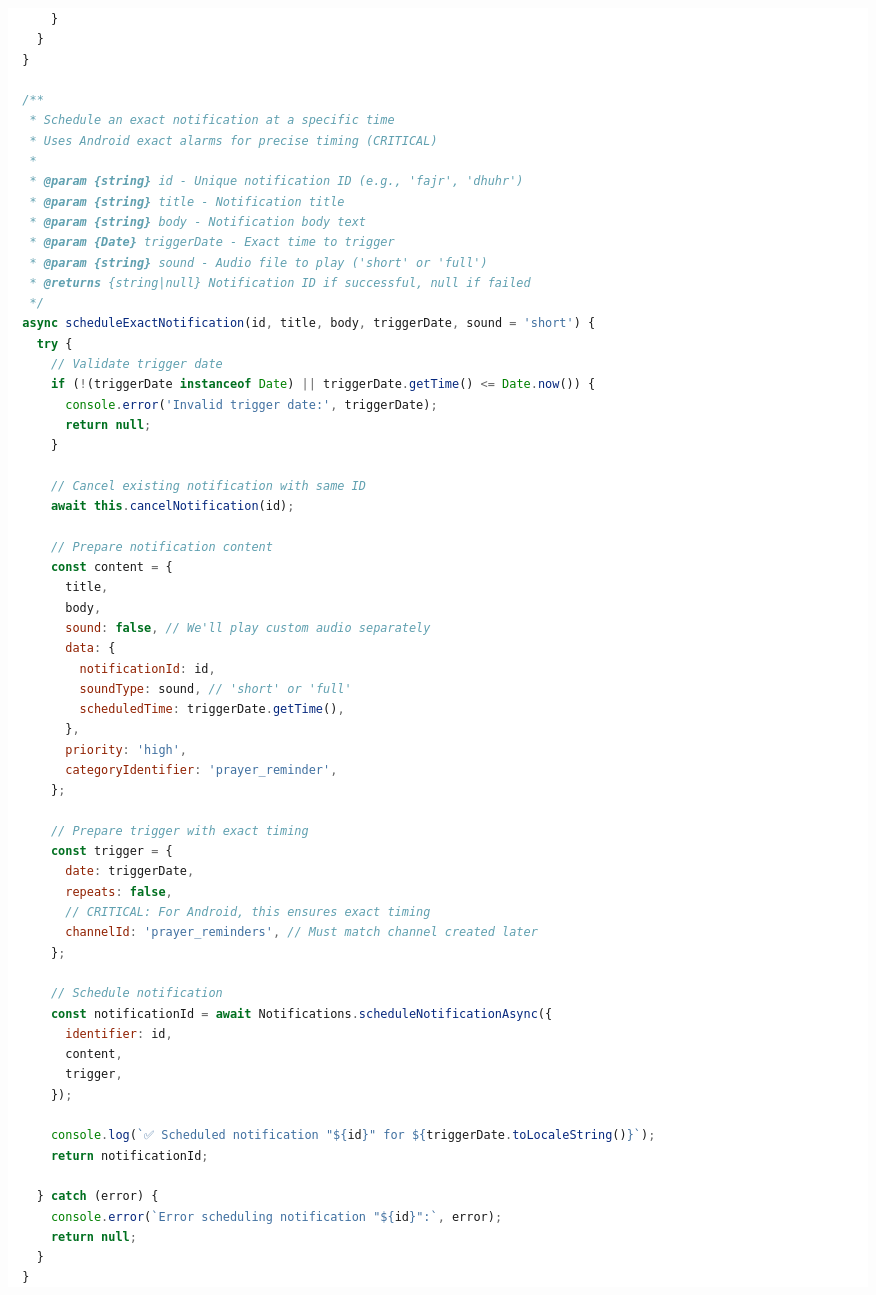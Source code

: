 ```javascript
      }
    }
  }

  /**
   * Schedule an exact notification at a specific time
   * Uses Android exact alarms for precise timing (CRITICAL)
   * 
   * @param {string} id - Unique notification ID (e.g., 'fajr', 'dhuhr')
   * @param {string} title - Notification title
   * @param {string} body - Notification body text
   * @param {Date} triggerDate - Exact time to trigger
   * @param {string} sound - Audio file to play ('short' or 'full')
   * @returns {string|null} Notification ID if successful, null if failed
   */
  async scheduleExactNotification(id, title, body, triggerDate, sound = 'short') {
    try {
      // Validate trigger date
      if (!(triggerDate instanceof Date) || triggerDate.getTime() <= Date.now()) {
        console.error('Invalid trigger date:', triggerDate);
        return null;
      }

      // Cancel existing notification with same ID
      await this.cancelNotification(id);

      // Prepare notification content
      const content = {
        title,
        body,
        sound: false, // We'll play custom audio separately
        data: {
          notificationId: id,
          soundType: sound, // 'short' or 'full'
          scheduledTime: triggerDate.getTime(),
        },
        priority: 'high',
        categoryIdentifier: 'prayer_reminder',
      };

      // Prepare trigger with exact timing
      const trigger = {
        date: triggerDate,
        repeats: false,
        // CRITICAL: For Android, this ensures exact timing
        channelId: 'prayer_reminders', // Must match channel created later
      };

      // Schedule notification
      const notificationId = await Notifications.scheduleNotificationAsync({
        identifier: id,
        content,
        trigger,
      });

      console.log(`✅ Scheduled notification "${id}" for ${triggerDate.toLocaleString()}`);
      return notificationId;

    } catch (error) {
      console.error(`Error scheduling notification "${id}":`, error);
      return null;
    }
  }
```
